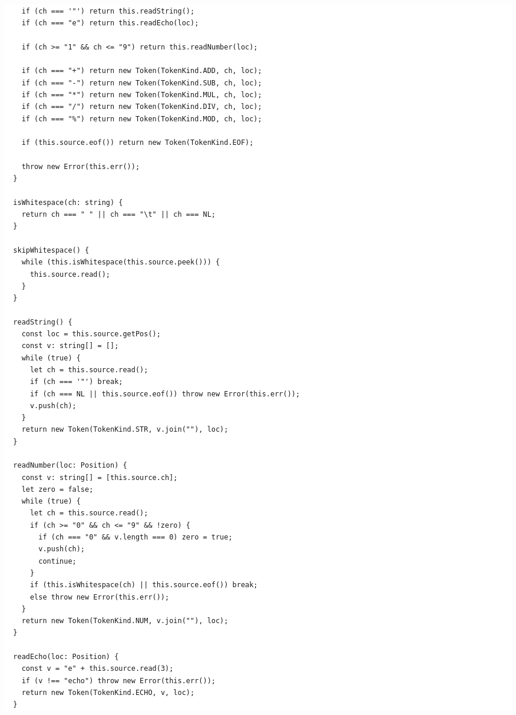         if (ch === '"') return this.readString();
        if (ch === "e") return this.readEcho(loc);
    
        if (ch >= "1" && ch <= "9") return this.readNumber(loc);
    
        if (ch === "+") return new Token(TokenKind.ADD, ch, loc);
        if (ch === "-") return new Token(TokenKind.SUB, ch, loc);
        if (ch === "*") return new Token(TokenKind.MUL, ch, loc);
        if (ch === "/") return new Token(TokenKind.DIV, ch, loc);
        if (ch === "%") return new Token(TokenKind.MOD, ch, loc);
    
        if (this.source.eof()) return new Token(TokenKind.EOF);
    
        throw new Error(this.err());
      }
    
      isWhitespace(ch: string) {
        return ch === " " || ch === "\t" || ch === NL;
      }
    
      skipWhitespace() {
        while (this.isWhitespace(this.source.peek())) {
          this.source.read();
        }
      }
    
      readString() {
        const loc = this.source.getPos();
        const v: string[] = [];
        while (true) {
          let ch = this.source.read();
          if (ch === '"') break;
          if (ch === NL || this.source.eof()) throw new Error(this.err());
          v.push(ch);
        }
        return new Token(TokenKind.STR, v.join(""), loc);
      }
    
      readNumber(loc: Position) {
        const v: string[] = [this.source.ch];
        let zero = false;
        while (true) {
          let ch = this.source.read();
          if (ch >= "0" && ch <= "9" && !zero) {
            if (ch === "0" && v.length === 0) zero = true;
            v.push(ch);
            continue;
          }
          if (this.isWhitespace(ch) || this.source.eof()) break;
          else throw new Error(this.err());
        }
        return new Token(TokenKind.NUM, v.join(""), loc);
      }
    
      readEcho(loc: Position) {
        const v = "e" + this.source.read(3);
        if (v !== "echo") throw new Error(this.err());
        return new Token(TokenKind.ECHO, v, loc);
      }
    